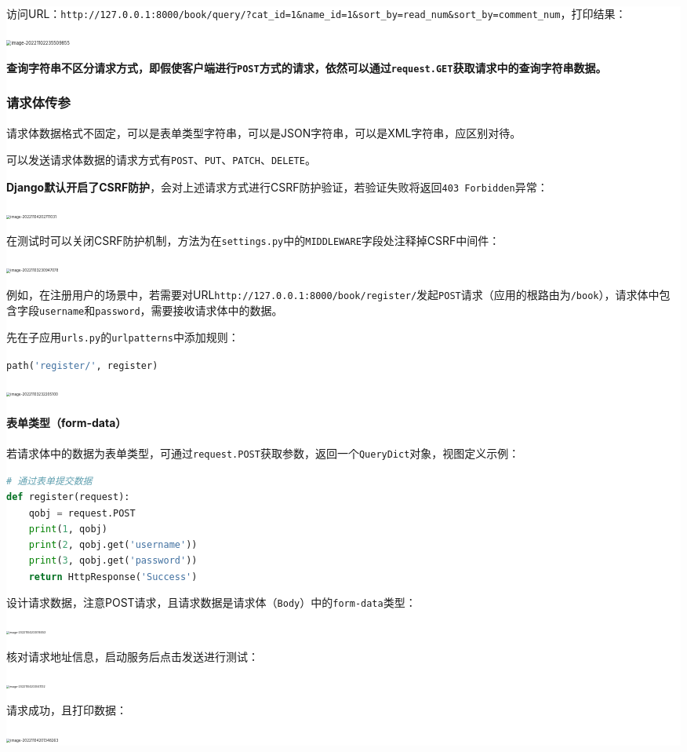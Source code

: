 访问URL：`http://127.0.0.1:8000/book/query/?cat_id=1&name_id=1&sort_by=read_num&sort_by=comment_num`，打印结果：

<img src="https://images.drshw.tech/images/notes/image-20221102235509855.png" alt="image-20221102235509855" style="zoom:40%;" />

**查询字符串不区分请求方式，即假使客户端进行`POST`方式的请求，依然可以通过`request.GET`获取请求中的查询字符串数据。**

### 请求体传参

请求体数据格式不固定，可以是表单类型字符串，可以是JSON字符串，可以是XML字符串，应区别对待。

可以发送请求体数据的请求方式有`POST`、`PUT`、`PATCH`、`DELETE`。

**Django默认开启了CSRF防护**，会对上述请求方式进行CSRF防护验证，若验证失败将返回`403 Forbidden`异常：

<img src="https://images.drshw.tech/images/notes/image-20221104202711031.png" alt="image-20221104202711031" style="zoom:33%;" />

在测试时可以关闭CSRF防护机制，方法为在`settings.py`中的`MIDDLEWARE`字段处注释掉CSRF中间件：

<img src="https://images.drshw.tech/images/notes/image-20221103230947078.png" alt="image-20221103230947078" style="zoom:33%;" />

例如，在注册用户的场景中，若需要对URL`http://127.0.0.1:8000/book/register/`发起`POST`请求（应用的根路由为`/book`），请求体中包含字段`username`和`password`，需要接收请求体中的数据。

先在子应用`urls.py`的`urlpatterns`中添加规则：

```python
path('register/', register)
```

<img src="https://images.drshw.tech/images/notes/image-20221103232205100.png" alt="image-20221103232205100" style="zoom:33%;" />

#### 表单类型（form-data）

若请求体中的数据为表单类型，可通过`request.POST`获取参数，返回一个`QueryDict`对象，视图定义示例：

```python
# 通过表单提交数据
def register(request):
    qobj = request.POST
    print(1, qobj)
    print(2, qobj.get('username'))
    print(3, qobj.get('password'))
    return HttpResponse('Success')
```

设计请求数据，注意POST请求，且请求数据是请求体（`Body`）中的`form-data`类型：

<img src="https://images.drshw.tech/images/notes/image-20221104203016053.png" alt="image-20221104203016053" style="zoom: 25%;" />

核对请求地址信息，启动服务后点击发送进行测试：

<img src="https://images.drshw.tech/images/notes/image-20221104203041132.png" alt="image-20221104203041132" style="zoom: 25%;" />

请求成功，且打印数据：

<img src="https://images.drshw.tech/images/notes/image-20221104201348263.png" alt="image-20221104201348263" style="zoom:33%;" />
